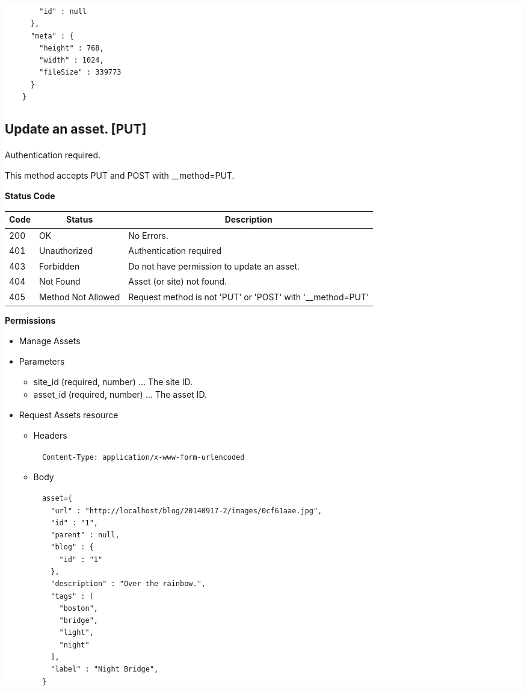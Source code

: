             "id" : null
          },
          "meta" : {
            "height" : 768,
            "width" : 1024,
            "fileSize" : 339773
          }
        }

## Update an asset. [PUT]

Authentication required.

This method accepts PUT and POST with __method=PUT.

**Status Code**

Code | Status | Description
---- | ------ | -----------
200 | OK | No Errors.
401 | Unauthorized | Authentication required
403 | Forbidden | Do not have permission to update an asset.
404 | Not Found | Asset (or site) not found.
405 | Method Not Allowed | Request method is not 'PUT' or 'POST' with '__method=PUT'

**Permissions**

+ Manage Assets

+ Parameters
    + site_id (required, number) ... The site ID.
    + asset_id (required, number) ... The asset ID.

+ Request Assets resource


    + Headers

            Content-Type: application/x-www-form-urlencoded

    + Body

            asset={
              "url" : "http://localhost/blog/20140917-2/images/0cf61aae.jpg",
              "id" : "1",
              "parent" : null,
              "blog" : {
                "id" : "1"
              },
              "description" : "Over the rainbow.",
              "tags" : [
                "boston",
                "bridge",
                "light",
                "night"
              ],
              "label" : "Night Bridge",
            }
